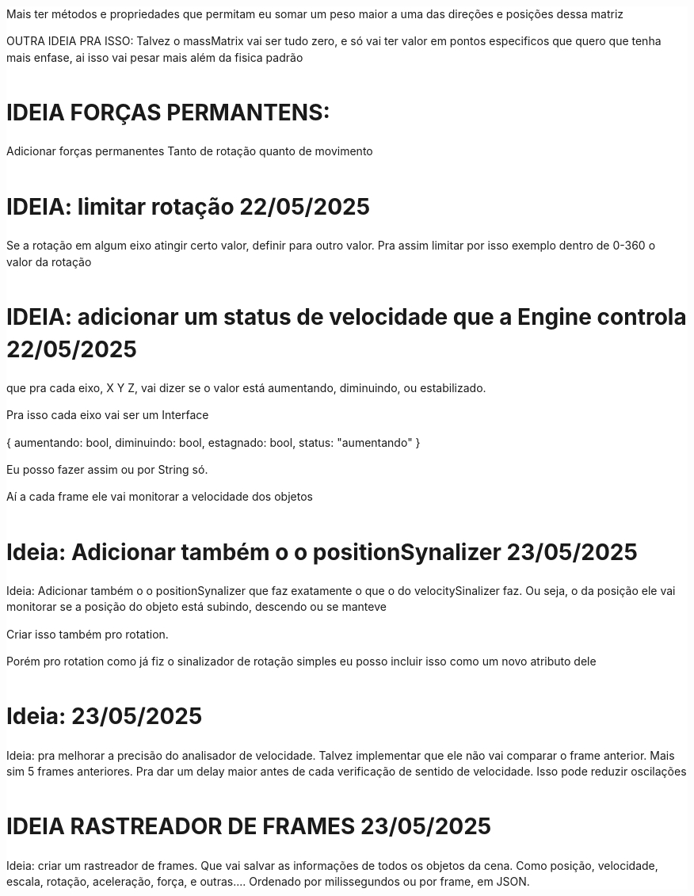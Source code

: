 Mais ter métodos e propriedades que permitam eu somar um peso maior a uma das direções e posições dessa matriz

OUTRA IDEIA PRA ISSO: Talvez o massMatrix vai ser tudo zero, e só vai ter valor em pontos especificos que quero que tenha mais enfase, ai isso vai pesar mais além da fisica padrão


# IDEIA FORÇAS PERMANTENS:
Adicionar forças permanentes
Tanto de rotação quanto de movimento


# IDEIA: limitar rotação 22/05/2025
Se a rotação em algum eixo atingir certo valor, definir para outro valor.
Pra assim limitar por isso exemplo dentro de 0-360 o valor da rotação

# IDEIA: adicionar um status de velocidade que a Engine controla 22/05/2025
que pra cada eixo, X Y Z, vai dizer se o valor está aumentando, diminuindo, ou estabilizado.

Pra isso cada eixo vai ser um Interface 

{
  aumentando: bool,
  diminuindo: bool,
  estagnado: bool,
  status: "aumentando"
}

Eu posso fazer assim ou por String só.

Aí a cada frame ele vai monitorar a velocidade dos objetos

# Ideia: Adicionar também o o positionSynalizer 23/05/2025
Ideia: Adicionar também o o positionSynalizer que faz exatamente o que o do velocitySinalizer faz. Ou seja, o da posição ele vai monitorar se a posição do objeto está subindo, descendo ou se manteve

Criar isso também pro rotation. 

Porém pro rotation como já fiz o sinalizador de rotação simples eu posso incluir isso como um novo atributo dele

# Ideia: 23/05/2025
Ideia: pra melhorar a precisão do analisador de velocidade. Talvez implementar que ele não vai comparar o frame anterior. Mais sim 5 frames anteriores. Pra dar um delay maior antes de cada verificação de sentido de velocidade. Isso pode reduzir oscilações

# IDEIA RASTREADOR DE FRAMES 23/05/2025
Ideia: criar um rastreador de frames. Que vai salvar as informações de todos os objetos da cena.
Como posição, velocidade, escala, rotação, aceleração, força, e outras.... Ordenado por milissegundos ou por frame, em JSON.
